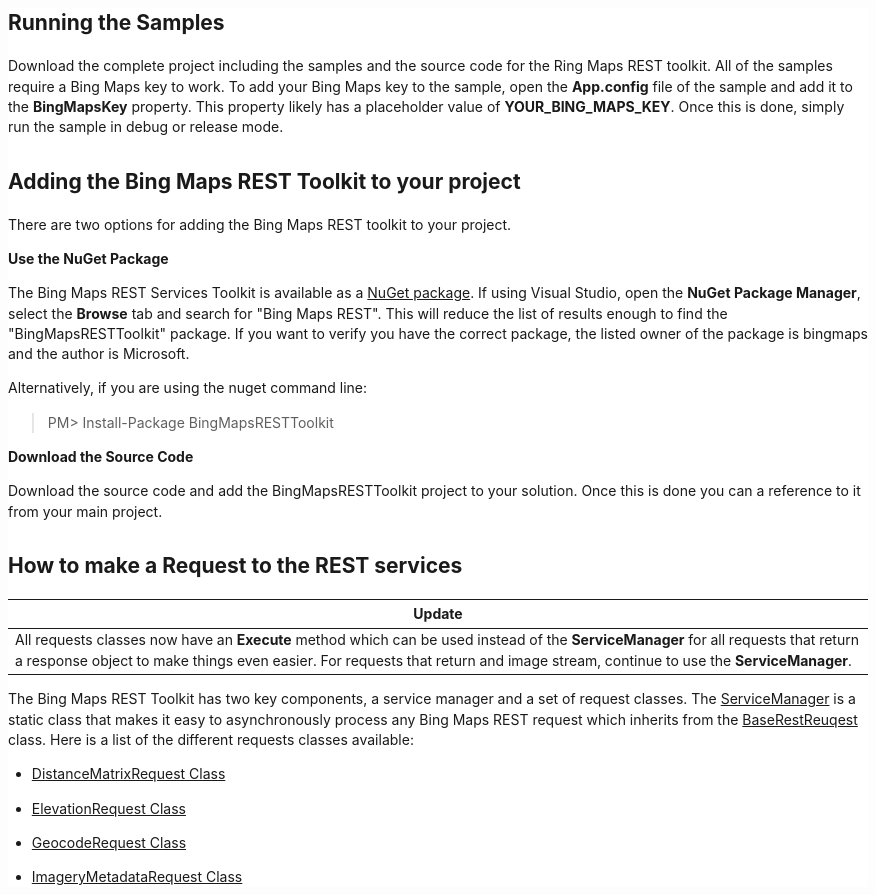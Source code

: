 ## <a name="RunningTheSamples"></a> Running the Samples

Download the complete project including the samples and the source code for the Ring Maps REST toolkit. All of the samples require a Bing Maps key to work. To add your Bing Maps key to the sample, open the **App.config** file of the sample and add it to the **BingMapsKey** property. This property likely has a placeholder value of **YOUR\_BING\_MAPS\_KEY**. Once this is done, simply run the sample in debug or release mode.

## <a name="AddingToolkitToProject"></a> Adding the Bing Maps REST Toolkit to your project

There are two options for adding the Bing Maps REST toolkit to your project.

**Use the NuGet Package**

The Bing Maps REST Services Toolkit is available as a [NuGet package](https://www.nuget.org/packages/BingMapsRESTToolkit). If using Visual Studio, open the **NuGet Package Manager**, select the **Browse** tab and search for "Bing Maps REST". This will reduce the list of results enough to find the "BingMapsRESTToolkit" package. If you want to verify you have the correct package, the listed owner of the package is bingmaps and the author is Microsoft.

Alternatively, if you are using the nuget command line:

> PM&gt; Install-Package BingMapsRESTToolkit

**Download the Source Code**

Download the source code and add the BingMapsRESTToolkit project to your solution. Once this is done you can a reference to it from your main project.

## <a name="HowToMakeARequest"></a> How to make a Request to the REST services

| Update | 
|--------|
| All requests classes now have an **Execute** method which can be used instead of the **ServiceManager** for all requests that return a response object to make things even easier. For requests that return and image stream, continue to use the **ServiceManager**. |

The Bing Maps REST Toolkit has two key components, a service manager and a set of request classes. The [ServiceManager](https://github.com/Microsoft/BingMapsRESTToolkit/blob/master/Docs/API%20Reference.md#ServiceManager) is a static class that makes it easy to asynchronously process any Bing Maps REST request which inherits from the [BaseRestReuqest](https://github.com/Microsoft/BingMapsRESTToolkit/blob/master/Docs/API%20Reference.md#BaseRestRequest) class. Here is a list of the different requests classes available:

-   [DistanceMatrixRequest Class](https://github.com/Microsoft/BingMapsRESTToolkit/blob/master/Docs/API%20Reference.md#DistanceMatrixRequest)

-   [ElevationRequest Class](https://github.com/Microsoft/BingMapsRESTToolkit/blob/master/Docs/API%20Reference.md#ElevationRequest)

-   [GeocodeRequest Class](https://github.com/Microsoft/BingMapsRESTToolkit/blob/master/Docs/API%20Reference.md#GeocodeRequest)

-   [ImageryMetadataRequest Class](https://github.com/Microsoft/BingMapsRESTToolkit/blob/master/Docs/API%20Reference.md#ImageryMetadataRequest)

